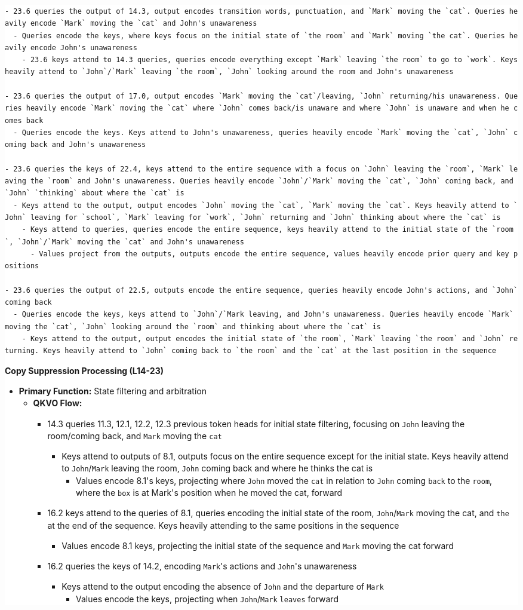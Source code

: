     - 23.6 queries the output of 14.3, output encodes transition words, punctuation, and `Mark` moving the `cat`. Queries heavily encode `Mark` moving the `cat` and John's unawareness
      - Queries encode the keys, where keys focus on the initial state of `the room` and `Mark` moving `the cat`. Queries heavily encode John's unawareness
        - 23.6 keys attend to 14.3 queries, queries encode everything except `Mark` leaving `the room` to go to `work`. Keys heavily attend to `John`/`Mark` leaving `the room`, `John` looking around the room and John's unawareness
   
    - 23.6 queries the output of 17.0, output encodes `Mark` moving the `cat`/leaving, `John` returning/his unawareness. Queries heavily encode `Mark` moving the `cat` where `John` comes back/is unaware and where `John` is unaware and when he comes back
      - Queries encode the keys. Keys attend to John's unawareness, queries heavily encode `Mark` moving the `cat`, `John` coming back and John's unawareness
   
    - 23.6 queries the keys of 22.4, keys attend to the entire sequence with a focus on `John` leaving the `room`, `Mark` leaving the `room` and John's unawareness. Queries heavily encode `John`/`Mark` moving the `cat`, `John` coming back, and `John` `thinking` about where the `cat` is
      - Keys attend to the output, output encodes `John` moving the `cat`, `Mark` moving the `cat`. Keys heavily attend to `John` leaving for `school`, `Mark` leaving for `work`, `John` returning and `John` thinking about where the `cat` is
        - Keys attend to queries, queries encode the entire sequence, keys heavily attend to the initial state of the `room`, `John`/`Mark` moving the `cat` and John's unawareness
          - Values project from the outputs, outputs encode the entire sequence, values heavily encode prior query and key positions
   
    - 23.6 queries the output of 22.5, outputs encode the entire sequence, queries heavily encode John's actions, and `John` coming back
      - Queries encode the keys, keys attend to `John`/`Mark leaving, and John's unawareness. Queries heavily encode `Mark` moving the `cat`, `John` looking around the `room` and thinking about where the `cat` is
        - Keys attend to the output, output encodes the initial state of `the room`, `Mark` leaving `the room` and `John` returning. Keys heavily attend to `John` coming back to `the room` and the `cat` at the last position in the sequence
       
**Copy Suppression Processing (L14-23)**
- **Primary Function:** State filtering and arbitration
    - **QKVO Flow:**
      - 14.3 queries 11.3, 12.1, 12.2, 12.3 previous token heads for initial state filtering, focusing on `John` leaving the room/coming back, and `Mark` moving the `cat`
        - Keys attend to outputs of 8.1, outputs focus on the entire sequence except for the initial state. Keys heavily attend to `John`/`Mark` leaving the room, `John` coming back and where he thinks the cat is
          - Values encode 8.1's keys, projecting where `John` moved the `cat` in relation to `John` coming `back` to the `room`, where the `box` is at Mark's position when he moved the cat, forward 
          
      - 16.2 keys attend to the queries of 8.1, queries encoding the initial state of the room, `John`/`Mark` moving the cat, and `the` at the end of the sequence. Keys heavily attending to the same positions in the sequence
        - Values encode 8.1 keys, projecting the initial state of the sequence and `Mark` moving the cat forward
       
      - 16.2 queries the keys of 14.2, encoding `Mark`'s actions and `John`'s unawareness
        - Keys attend to the output encoding the absence of `John` and the departure of `Mark`
          -  Values encode the keys, projecting when `John`/`Mark` `leaves` forward
      